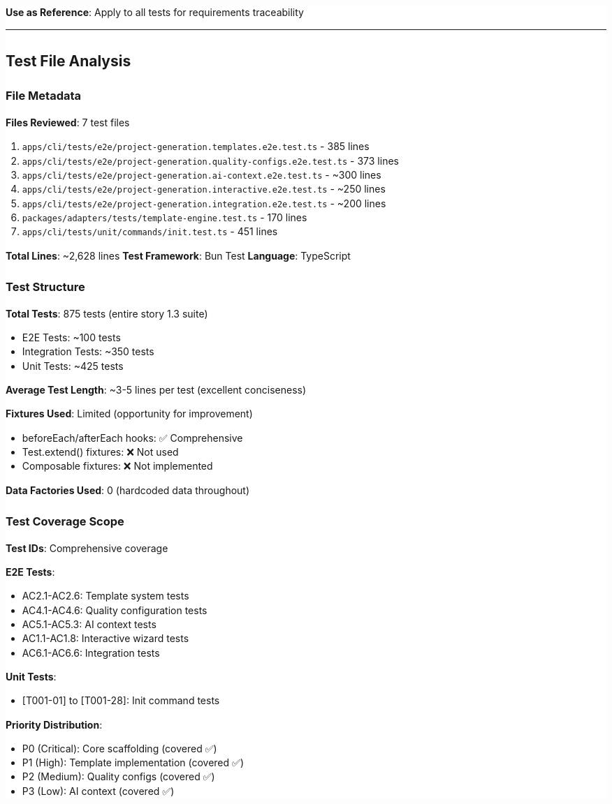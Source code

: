 **Use as Reference**: Apply to all tests for requirements traceability

---

## Test File Analysis

### File Metadata

**Files Reviewed**: 7 test files

1. `apps/cli/tests/e2e/project-generation.templates.e2e.test.ts` - 385 lines
2. `apps/cli/tests/e2e/project-generation.quality-configs.e2e.test.ts` - 373 lines
3. `apps/cli/tests/e2e/project-generation.ai-context.e2e.test.ts` - ~300 lines
4. `apps/cli/tests/e2e/project-generation.interactive.e2e.test.ts` - ~250 lines
5. `apps/cli/tests/e2e/project-generation.integration.e2e.test.ts` - ~200 lines
6. `packages/adapters/tests/template-engine.test.ts` - 170 lines
7. `apps/cli/tests/unit/commands/init.test.ts` - 451 lines

**Total Lines**: ~2,628 lines
**Test Framework**: Bun Test
**Language**: TypeScript

### Test Structure

**Total Tests**: 875 tests (entire story 1.3 suite)
- E2E Tests: ~100 tests
- Integration Tests: ~350 tests
- Unit Tests: ~425 tests

**Average Test Length**: ~3-5 lines per test (excellent conciseness)

**Fixtures Used**: Limited (opportunity for improvement)
- beforeEach/afterEach hooks: ✅ Comprehensive
- Test.extend() fixtures: ❌ Not used
- Composable fixtures: ❌ Not implemented

**Data Factories Used**: 0 (hardcoded data throughout)

### Test Coverage Scope

**Test IDs**: Comprehensive coverage

**E2E Tests**:
- AC2.1-AC2.6: Template system tests
- AC4.1-AC4.6: Quality configuration tests
- AC5.1-AC5.3: AI context tests
- AC1.1-AC1.8: Interactive wizard tests
- AC6.1-AC6.6: Integration tests

**Unit Tests**:
- [T001-01] to [T001-28]: Init command tests

**Priority Distribution**:
- P0 (Critical): Core scaffolding (covered ✅)
- P1 (High): Template implementation (covered ✅)
- P2 (Medium): Quality configs (covered ✅)
- P3 (Low): AI context (covered ✅)
